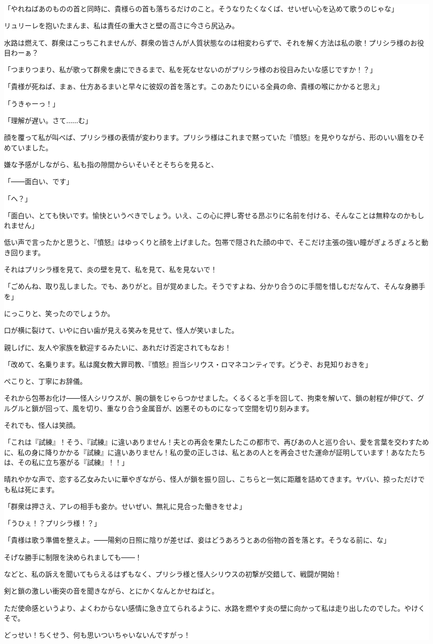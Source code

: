 「やれねばあのものの首と同時に、貴様らの首も落ちるだけのこと。そうなりたくなくば、せいぜい心を込めて歌うのじゃな」

リュリーレを抱いたまんま、私は責任の重大さと壁の高さに今さら尻込み。

水路は燃えて、群衆はこっちこれませんが、群衆の皆さんが人質状態なのは相変わらずで、それを解く方法は私の歌！プリシラ様のお役目わーぁ？

「つまりつまり、私が歌って群衆を虜にできるまで、私を死なせないのがプリシラ様のお役目みたいな感じですか！？」

「貴様が死ねば、まぁ、仕方あるまいと早々に彼奴の首を落とす。このあたりにいる全員の命、貴様の喉にかかると思え」

「うきゃーっ！」

「理解が遅い。さて……む」

顔を覆って私が叫べば、プリシラ様の表情が変わります。プリシラ様はこれまで黙っていた『憤怒』を見やりながら、形のいい眉をひそめていました。

嫌な予感がしながら、私も指の隙間からいそいそとそちらを見ると、

「――面白い、です」

「へ？」

「面白い、とても快いです。愉快というべきでしょう。いえ、この心に押し寄せる昂ぶりに名前を付ける、そんなことは無粋なのかもしれません」

低い声で言ったかと思うと、『憤怒』はゆっくりと顔を上げました。包帯で隠された顔の中で、そこだけ主張の強い瞳がぎょろぎょろと動き回ります。

それはプリシラ様を見て、炎の壁を見て、私を見て、私を見ないで！

「ごめんね、取り乱しました。でも、ありがと。目が覚めました。そうですよね、分かり合うのに手間を惜しむだなんて、そんな身勝手を」

にっこりと、笑ったのでしょうか。

口が横に裂けて、いやに白い歯が見える笑みを見せて、怪人が笑いました。

親しげに、友人や家族を歓迎するみたいに、あれだけ否定されてもなお！

「改めて、名乗ります。私は魔女教大罪司教、『憤怒』担当シリウス・ロマネコンティです。どうぞ、お見知りおきを」

ぺこりと、丁寧にお辞儀。

それから包帯お化け――怪人シリウスが、腕の鎖をじゃらつかせました。くるくると手を回して、拘束を解いて、鎖の射程が伸びて、グルグルと鎖が回って、風を切り、重なり合う金属音が、凶悪そのものになって空間を切り刻みます。

それでも、怪人は笑顔。

「これは『試練』！そう、『試練』に違いありません！夫との再会を果たしたこの都市で、再びあの人と巡り合い、愛を言葉を交わすために、私の身に降りかかる『試練』に違いありません！私の愛の正しさは、私とあの人とを再会させた運命が証明しています！あなたたちは、その私に立ち塞がる『試練』！！」

晴れやかな声で、恋する乙女みたいに華やぎながら、怪人が鎖を振り回し、こちらと一気に距離を詰めてきます。ヤバい、掠っただけでも私は死にます。

「群衆は押さえ、アレの相手も妾か。せいぜい、無礼に見合った働きをせよ」

「うひぇ！？プリシラ様！？」

「貴様は歌う準備を整えよ。――陽剣の日照に陰りが差せば、妾はどうあろうとあの俗物の首を落とす。そうなる前に、な」

そげな勝手に制限を決められましても――！

などと、私の訴えを聞いてもらえるはずもなく、プリシラ様と怪人シリウスの初撃が交錯して、戦闘が開始！

剣と鎖の激しい衝突の音を聞きながら、とにかくなんとかせねばと。

ただ使命感というより、よくわからない感情に急き立てられるように、水路を燃やす炎の壁に向かって私は走り出したのでした。やけくそで。

どっせい！ちくせう、何も思いついちゃいないんですがっ！
